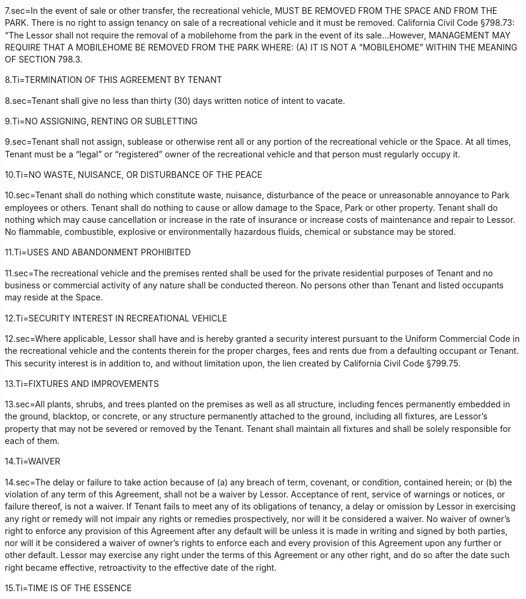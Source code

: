7.sec=In the event of sale or other transfer, the recreational vehicle, MUST BE REMOVED FROM THE SPACE AND FROM THE PARK. There is no right to assign tenancy on sale of a recreational vehicle and it must be removed. California Civil Code §798.73: “The Lessor shall not require the removal of a mobilehome from the park in the event of its sale…However, MANAGEMENT MAY REQUIRE THAT A MOBILEHOME BE REMOVED FROM THE PARK WHERE: (A) IT IS NOT A “MOBILEHOME” WITHIN THE MEANING OF SECTION 798.3.

8.Ti=TERMINATION OF THIS AGREEMENT BY TENANT

8.sec=Tenant shall give no less than thirty (30) days written notice of intent to vacate.

9.Ti=NO ASSIGNING, RENTING OR SUBLETTING

9.sec=Tenant shall not assign, sublease or otherwise rent all or any portion of the recreational vehicle or the Space. At all times, Tenant must be a “legal” or “registered” owner of the recreational vehicle and that person must regularly occupy it.

10.Ti=NO WASTE, NUISANCE, OR DISTURBANCE OF THE PEACE

10.sec=Tenant shall do nothing which constitute waste, nuisance, disturbance of the peace or unreasonable annoyance to Park employees or others.  Tenant shall do nothing to cause or allow damage to the Space, Park or other property. Tenant shall do nothing which may cause cancellation or increase in the rate of insurance or increase costs of maintenance and repair to Lessor. No flammable, combustible, explosive or environmentally hazardous fluids, chemical or substance may be stored. 

11.Ti=USES AND ABANDONMENT PROHIBITED

11.sec=The recreational vehicle and the premises rented shall be used for the private residential purposes of Tenant and no business or commercial activity of any nature shall be conducted thereon. No persons other than Tenant and listed occupants may reside at the Space.

12.Ti=SECURITY INTEREST IN RECREATIONAL VEHICLE

12.sec=Where applicable, Lessor shall have and is hereby granted a security interest pursuant to the Uniform Commercial Code in the recreational vehicle and the contents therein for the proper charges, fees and rents due from a defaulting occupant or Tenant. This security interest is in addition to, and without limitation upon, the lien created by California Civil Code §799.75.

13.Ti=FIXTURES AND IMPROVEMENTS

13.sec=All plants, shrubs, and trees planted on the premises as well as all structure, including fences permanently embedded in the ground, blacktop, or concrete, or any structure permanently attached to the ground, including all fixtures, are Lessor’s property that may not be severed or removed by the Tenant.  Tenant shall maintain all fixtures and shall be solely responsible for each of them. 

14.Ti=WAIVER

14.sec=The delay or failure to take action because of (a) any breach of term, covenant, or condition, contained herein; or (b) the violation of any term of this Agreement, shall not be a waiver by Lessor. Acceptance of rent, service of warnings or notices, or failure thereof, is not a waiver.  If Tenant fails to meet any of its obligations of tenancy, a delay or omission by Lessor in exercising any right or remedy will not impair any rights or remedies prospectively, nor will it be considered a waiver. No waiver of owner’s right to enforce any provision of this Agreement after any default will be unless it is made in writing and signed by both parties, nor will it be considered a waiver of owner’s rights to enforce each and every provision of this Agreement upon any further or other default. Lessor may exercise any right under the terms of this Agreement or any other right, and do so after the date such right became effective, retroactivity to the effective date of the right.

15.Ti=TIME IS OF THE ESSENCE
